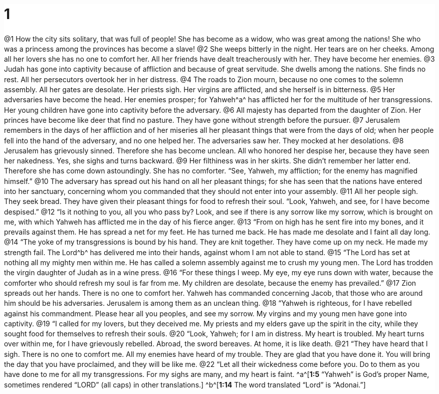 # 1 
@1 How the city sits solitary, that was full of people! She has become as a widow, who was great among the nations! She who was a princess among the provinces has become a slave! 
@2 She weeps bitterly in the night. Her tears are on her cheeks. Among all her lovers she has no one to comfort her. All her friends have dealt treacherously with her. They have become her enemies. 
@3 Judah has gone into captivity because of affliction and because of great servitude. She dwells among the nations. She finds no rest. All her persecutors overtook her in her distress. 
@4 The roads to Zion mourn, because no one comes to the solemn assembly. All her gates are desolate. Her priests sigh. Her virgins are afflicted, and she herself is in bitterness. 
@5 Her adversaries have become the head. Her enemies prosper; for Yahweh^a^ has afflicted her for the multitude of her transgressions. Her young children have gone into captivity before the adversary. 
@6 All majesty has departed from the daughter of Zion. Her princes have become like deer that find no pasture. They have gone without strength before the pursuer. 
@7 Jerusalem remembers in the days of her affliction and of her miseries all her pleasant things that were from the days of old; when her people fell into the hand of the adversary, and no one helped her. The adversaries saw her. They mocked at her desolations. 
@8 Jerusalem has grievously sinned. Therefore she has become unclean. All who honored her despise her, because they have seen her nakedness. Yes, she sighs and turns backward. 
@9 Her filthiness was in her skirts. She didn’t remember her latter end. Therefore she has come down astoundingly. She has no comforter. “See, Yahweh, my affliction; for the enemy has magnified himself.” 
@10 The adversary has spread out his hand on all her pleasant things; for she has seen that the nations have entered into her sanctuary, concerning whom you commanded that they should not enter into your assembly. 
@11 All her people sigh. They seek bread. They have given their pleasant things for food to refresh their soul. “Look, Yahweh, and see, for I have become despised.” 
@12 “Is it nothing to you, all you who pass by? Look, and see if there is any sorrow like my sorrow, which is brought on me, with which Yahweh has afflicted me in the day of his fierce anger. 
@13 “From on high has he sent fire into my bones, and it prevails against them. He has spread a net for my feet. He has turned me back. He has made me desolate and I faint all day long. 
@14 “The yoke of my transgressions is bound by his hand. They are knit together. They have come up on my neck. He made my strength fail. The Lord^b^ has delivered me into their hands, against whom I am not able to stand. 
@15 “The Lord has set at nothing all my mighty men within me. He has called a solemn assembly against me to crush my young men. The Lord has trodden the virgin daughter of Judah as in a wine press. 
@16 “For these things I weep. My eye, my eye runs down with water, because the comforter who should refresh my soul is far from me. My children are desolate, because the enemy has prevailed.” 
@17 Zion spreads out her hands. There is no one to comfort her. Yahweh has commanded concerning Jacob, that those who are around him should be his adversaries. Jerusalem is among them as an unclean thing. 
@18 “Yahweh is righteous, for I have rebelled against his commandment. Please hear all you peoples, and see my sorrow. My virgins and my young men have gone into captivity. 
@19 “I called for my lovers, but they deceived me. My priests and my elders gave up the spirit in the city, while they sought food for themselves to refresh their souls. 
@20 “Look, Yahweh; for I am in distress. My heart is troubled. My heart turns over within me, for I have grievously rebelled. Abroad, the sword bereaves. At home, it is like death. 
@21 “They have heard that I sigh. There is no one to comfort me. All my enemies have heard of my trouble. They are glad that you have done it. You will bring the day that you have proclaimed, and they will be like me. 
@22 “Let all their wickedness come before you. Do to them as you have done to me for all my transgressions. For my sighs are many, and my heart is faint.
^a^[**1:5** “Yahweh” is God’s proper Name, sometimes rendered “LORD” (all caps) in other translations.] ^b^[**1:14** The word translated “Lord” is “Adonai.”] 
